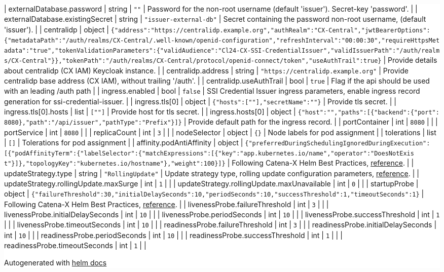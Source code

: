 | externalDatabase.password | string | `""` | Password for the non-root username (default 'issuer'). Secret-key 'password'. |
| externalDatabase.existingSecret | string | `"issuer-external-db"` | Secret containing the password non-root username, (default 'issuer'). |
| centralidp | object | `{"address":"https://centralidp.example.org","authRealm":"CX-Central","jwtBearerOptions":{"metadataPath":"/auth/realms/CX-Central/.well-known/openid-configuration","refreshInterval":"00:00:30","requireHttpsMetadata":"true","tokenValidationParameters":{"validAudience":"Cl24-CX-SSI-CredentialIssuer","validIssuerPath":"/auth/realms/CX-Central"}},"tokenPath":"/auth/realms/CX-Central/protocol/openid-connect/token","useAuthTrail":true}` | Provide details about centralidp (CX IAM) Keycloak instance. |
| centralidp.address | string | `"https://centralidp.example.org"` | Provide centralidp base address (CX IAM), without trailing '/auth'. |
| centralidp.useAuthTrail | bool | `true` | Flag if the api should be used with an leading /auth path |
| ingress.enabled | bool | `false` | SSI Credential Issuer ingress parameters, enable ingress record generation for ssi-credential-issuer. |
| ingress.tls[0] | object | `{"hosts":[""],"secretName":""}` | Provide tls secret. |
| ingress.tls[0].hosts | list | `[""]` | Provide host for tls secret. |
| ingress.hosts[0] | object | `{"host":"","paths":[{"backend":{"port":8080},"path":"/api/issuer","pathType":"Prefix"}]}` | Provide default path for the ingress record. |
| portContainer | int | `8080` |  |
| portService | int | `8080` |  |
| replicaCount | int | `3` |  |
| nodeSelector | object | `{}` | Node labels for pod assignment |
| tolerations | list | `[]` | Tolerations for pod assignment |
| affinity.podAntiAffinity | object | `{"preferredDuringSchedulingIgnoredDuringExecution":[{"podAffinityTerm":{"labelSelector":{"matchExpressions":[{"key":"app.kubernetes.io/name","operator":"DoesNotExist"}]},"topologyKey":"kubernetes.io/hostname"},"weight":100}]}` | Following Catena-X Helm Best Practices, [reference](https://kubernetes.io/docs/concepts/scheduling-eviction/assign-pod-node/#affinity-and-anti-affinity). |
| updateStrategy.type | string | `"RollingUpdate"` | Update strategy type, rolling update configuration parameters, [reference](https://kubernetes.io/docs/concepts/workloads/controllers/statefulset/#update-strategies). |
| updateStrategy.rollingUpdate.maxSurge | int | `1` |  |
| updateStrategy.rollingUpdate.maxUnavailable | int | `0` |  |
| startupProbe | object | `{"failureThreshold":30,"initialDelaySeconds":10,"periodSeconds":10,"successThreshold":1,"timeoutSeconds":1}` | Following Catena-X Helm Best Practices, [reference](https://github.com/helm/charts/blob/master/stable/nginx-ingress/values.yaml#L210). |
| livenessProbe.failureThreshold | int | `3` |  |
| livenessProbe.initialDelaySeconds | int | `10` |  |
| livenessProbe.periodSeconds | int | `10` |  |
| livenessProbe.successThreshold | int | `1` |  |
| livenessProbe.timeoutSeconds | int | `10` |  |
| readinessProbe.failureThreshold | int | `3` |  |
| readinessProbe.initialDelaySeconds | int | `10` |  |
| readinessProbe.periodSeconds | int | `10` |  |
| readinessProbe.successThreshold | int | `1` |  |
| readinessProbe.timeoutSeconds | int | `1` |  |

Autogenerated with [helm docs](https://github.com/norwoodj/helm-docs)
